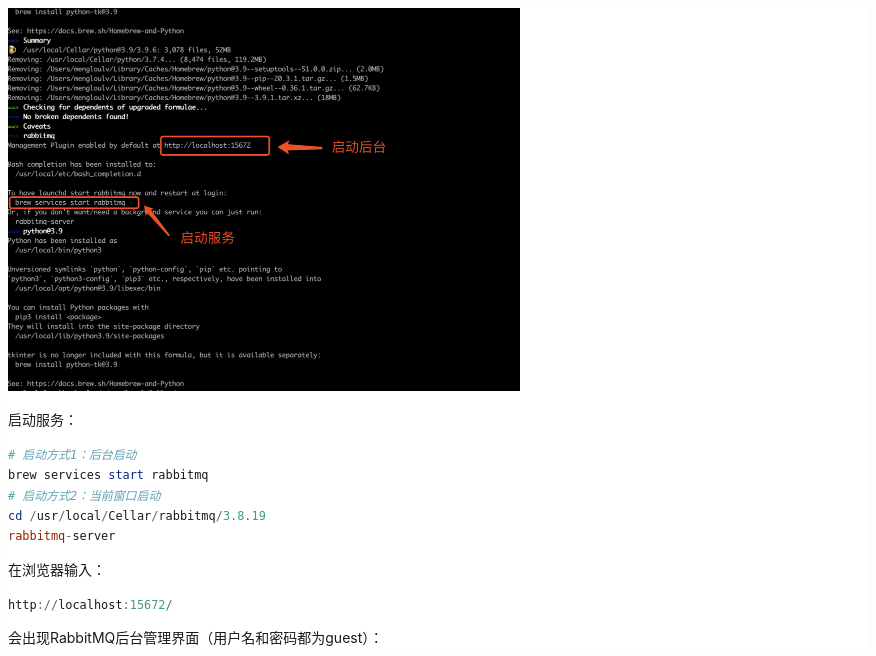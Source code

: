 <img src="./images/sXFqMxQoVLEBqF1pxoH0xnM8THYI4LSLLM7LXibUxu6twuxWr12GPCA7J06xHsx1t26bYIMQX4ZFN2R811ZPALA.png" alt="图片" style="zoom:50%;" />

启动服务：

```powershell
# 启动方式1：后台启动
brew services start rabbitmq
# 启动方式2：当前窗口启动
cd /usr/local/Cellar/rabbitmq/3.8.19
rabbitmq-server
```

在浏览器输入：

```powershell
http://localhost:15672/
```

会出现RabbitMQ后台管理界面（用户名和密码都为guest）：
